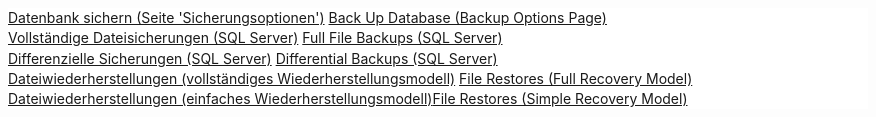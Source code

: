  <span data-ttu-id="69652-254">[Datenbank sichern &#40;Seite 'Sicherungsoptionen'&#41;](back-up-database-backup-options-page.md) </span><span class="sxs-lookup"><span data-stu-id="69652-254">[Back Up Database &#40;Backup Options Page&#41;](back-up-database-backup-options-page.md) </span></span>  
 <span data-ttu-id="69652-255">[Vollständige Dateisicherungen &#40;SQL Server&#41;](full-file-backups-sql-server.md) </span><span class="sxs-lookup"><span data-stu-id="69652-255">[Full File Backups &#40;SQL Server&#41;](full-file-backups-sql-server.md) </span></span>  
 <span data-ttu-id="69652-256">[Differenzielle Sicherungen &#40;SQL Server&#41;](differential-backups-sql-server.md) </span><span class="sxs-lookup"><span data-stu-id="69652-256">[Differential Backups &#40;SQL Server&#41;](differential-backups-sql-server.md) </span></span>  
 <span data-ttu-id="69652-257">[Dateiwiederherstellungen &#40;vollständiges Wiederherstellungsmodell&#41;](file-restores-full-recovery-model.md) </span><span class="sxs-lookup"><span data-stu-id="69652-257">[File Restores &#40;Full Recovery Model&#41;](file-restores-full-recovery-model.md) </span></span>  
 [<span data-ttu-id="69652-258">Dateiwiederherstellungen &#40;einfaches Wiederherstellungsmodell&#41;</span><span class="sxs-lookup"><span data-stu-id="69652-258">File Restores &#40;Simple Recovery Model&#41;</span></span>](file-restores-simple-recovery-model.md)  
  
  
